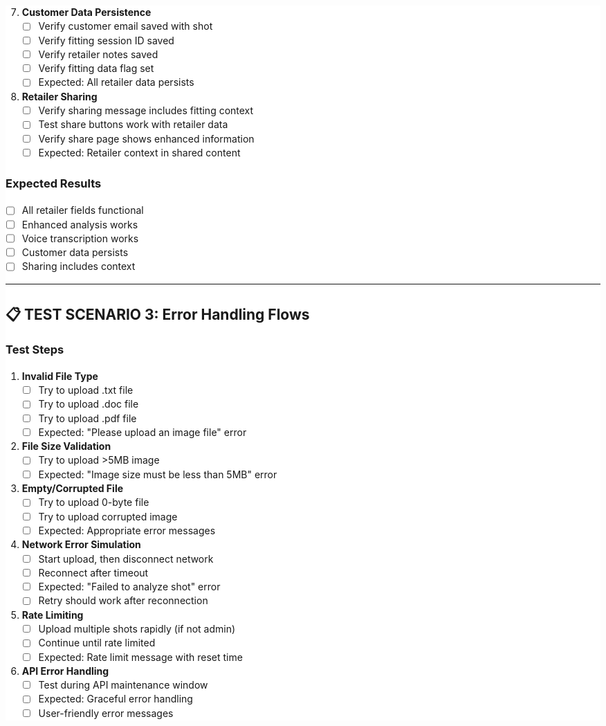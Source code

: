 7. **Customer Data Persistence**
   - [ ] Verify customer email saved with shot
   - [ ] Verify fitting session ID saved
   - [ ] Verify retailer notes saved
   - [ ] Verify fitting data flag set
   - [ ] Expected: All retailer data persists

8. **Retailer Sharing**
   - [ ] Verify sharing message includes fitting context
   - [ ] Test share buttons work with retailer data
   - [ ] Verify share page shows enhanced information
   - [ ] Expected: Retailer context in shared content

### Expected Results
- [ ] All retailer fields functional
- [ ] Enhanced analysis works
- [ ] Voice transcription works
- [ ] Customer data persists
- [ ] Sharing includes context

---

## 📋 TEST SCENARIO 3: Error Handling Flows

### Test Steps
1. **Invalid File Type**
   - [ ] Try to upload .txt file
   - [ ] Try to upload .doc file
   - [ ] Try to upload .pdf file
   - [ ] Expected: "Please upload an image file" error

2. **File Size Validation**
   - [ ] Try to upload >5MB image
   - [ ] Expected: "Image size must be less than 5MB" error

3. **Empty/Corrupted File**
   - [ ] Try to upload 0-byte file
   - [ ] Try to upload corrupted image
   - [ ] Expected: Appropriate error messages

4. **Network Error Simulation**
   - [ ] Start upload, then disconnect network
   - [ ] Reconnect after timeout
   - [ ] Expected: "Failed to analyze shot" error
   - [ ] Retry should work after reconnection

5. **Rate Limiting**
   - [ ] Upload multiple shots rapidly (if not admin)
   - [ ] Continue until rate limited
   - [ ] Expected: Rate limit message with reset time

6. **API Error Handling**
   - [ ] Test during API maintenance window
   - [ ] Expected: Graceful error handling
   - [ ] User-friendly error messages
